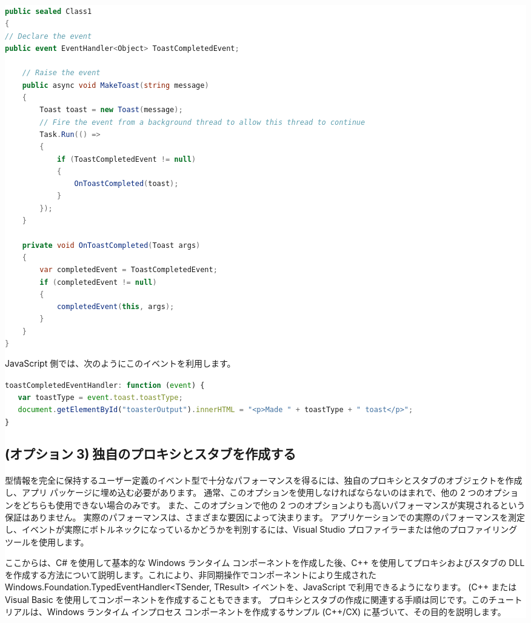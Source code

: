 ```csharp
public sealed Class1
{
// Declare the event
public event EventHandler<Object> ToastCompletedEvent;

    // Raise the event
    public async void MakeToast(string message)
    {
        Toast toast = new Toast(message);
        // Fire the event from a background thread to allow this thread to continue
        Task.Run(() =>
        {
            if (ToastCompletedEvent != null)
            {
                OnToastCompleted(toast);
            }
        });
    }

    private void OnToastCompleted(Toast args)
    {
        var completedEvent = ToastCompletedEvent;
        if (completedEvent != null)
        {
            completedEvent(this, args);
        }
    }
}
```

JavaScript 側では、次のようにこのイベントを利用します。

```javascript
toastCompletedEventHandler: function (event) {
   var toastType = event.toast.toastType;
   document.getElementById("toasterOutput").innerHTML = "<p>Made " + toastType + " toast</p>";
}
```

## <a name="option-3-create-your-own-proxy-and-stub"></a>(オプション 3) 独自のプロキシとスタブを作成する

型情報を完全に保持するユーザー定義のイベント型で十分なパフォーマンスを得るには、独自のプロキシとスタブのオブジェクトを作成し、アプリ パッケージに埋め込む必要があります。 通常、このオプションを使用しなければならないのはまれで、他の 2 つのオプションをどちらも使用できない場合のみです。 また、このオプションで他の 2 つのオプションよりも高いパフォーマンスが実現されるという保証はありません。 実際のパフォーマンスは、さまざまな要因によって決まります。 アプリケーションでの実際のパフォーマンスを測定し、イベントが実際にボトルネックになっているかどうかを判別するには、Visual Studio プロファイラーまたは他のプロファイリング ツールを使用します。

ここからは、C# を使用して基本的な Windows ランタイム コンポーネントを作成した後、C++ を使用してプロキシおよびスタブの DLL を作成する方法について説明します。これにより、非同期操作でコンポーネントにより生成された Windows.Foundation.TypedEventHandler&lt;TSender, TResult&gt; イベントを、JavaScript で利用できるようになります。 (C++ または Visual Basic を使用してコンポーネントを作成することもできます。 プロキシとスタブの作成に関連する手順は同じです。このチュートリアルは、Windows ランタイム インプロセス コンポーネントを作成するサンプル (C++/CX) に基づいて、その目的を説明します。
